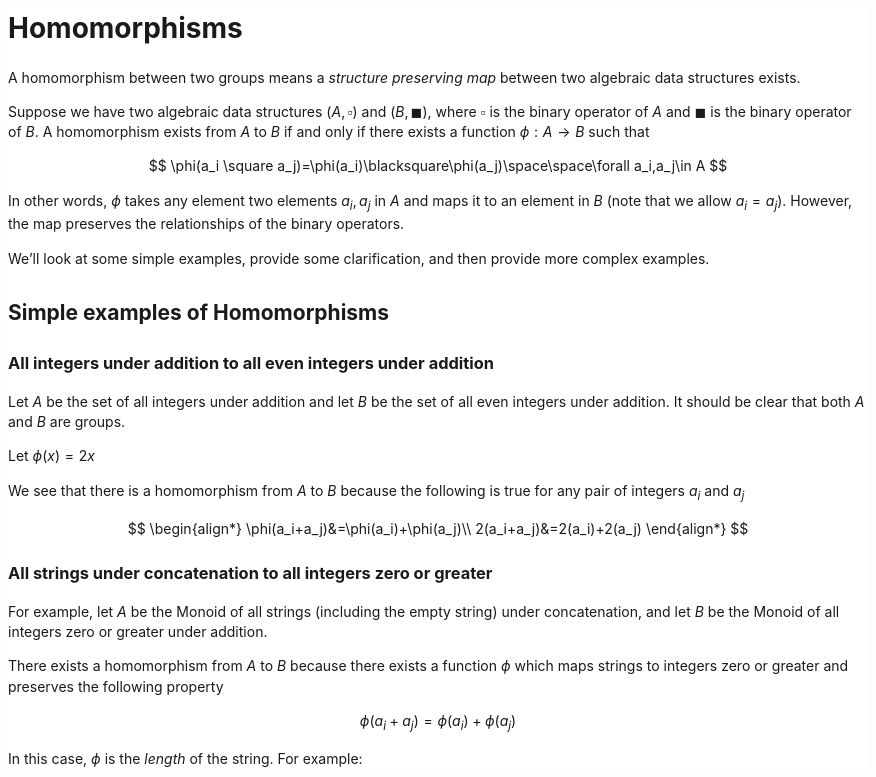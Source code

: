 # Homomorphisms

A homomorphism between two groups means a *structure preserving map* between two algebraic data structures exists.

Suppose we have two algebraic data structures $(A,\square)$ and $(B, \blacksquare)$, where $\square$ is the binary operator of $A$ and $\blacksquare$ is the binary operator of $B$. A homomorphism exists from $A$ to $B$ if and only if there exists a function $\phi: A\rightarrow B$ such that

$$
\phi(a_i \square a_j)=\phi(a_i)\blacksquare\phi(a_j)\space\space\forall a_i,a_j\in A
$$

In other words, $\phi$ takes any element two elements $a_i, a_j$ in $A$ and maps it to an element in $B$ (note that we allow $a_i = a_j$). However, the map preserves the relationships of the binary operators.

We’ll look at some simple examples, provide some clarification, and then provide more complex examples.

## Simple examples of Homomorphisms

### All integers under addition to all even integers under addition

Let $A$ be the set of all integers under addition and let $B$ be the set of all even integers under addition. It should be clear that both $A$ and $B$ are groups.

Let $\phi(x)=2x$

We see that there is a homomorphism from $A$ to $B$ because the following is true for any pair of integers $a_i$ and $a_j$

$$
\begin{align*}
\phi(a_i+a_j)&=\phi(a_i)+\phi(a_j)\\
2(a_i+a_j)&=2(a_i)+2(a_j)
\end{align*}
$$

### All strings under concatenation to all integers zero or greater

For example, let $A$ be the Monoid of all strings (including the empty string) under concatenation, and let $B$ be the Monoid of all integers zero or greater under addition.

There exists a homomorphism from $A$ to $B$ because there exists a function $\phi$ which maps strings to integers zero or greater and preserves the following property

$$
\phi(a_i+a_j)=\phi(a_i)+\phi(a_j)
$$

In this case, $\phi$ is the *length* of the string. For example:
